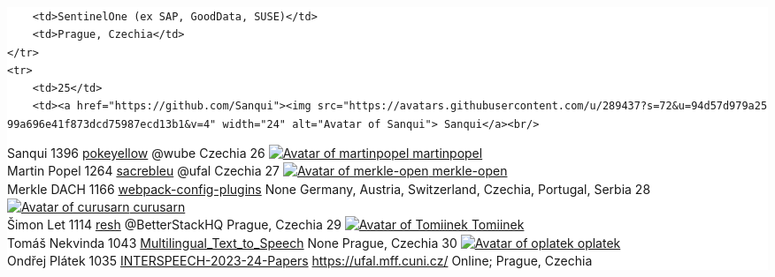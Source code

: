 		<td>SentinelOne (ex SAP, GoodData, SUSE)</td>
		<td>Prague, Czechia</td>
	</tr>
	<tr>
		<td>25</td>
		<td><a href="https://github.com/Sanqui"><img src="https://avatars.githubusercontent.com/u/289437?s=72&u=94d57d979a2599a696e41f873dcd75987ecd13b1&v=4" width="24" alt="Avatar of Sanqui"> Sanqui</a><br/>
Sanqui</td>
		<td>1396</td>
		<td><a href="https://github.com/pret/pokeyellow">pokeyellow</a></td>
		<td>@wube </td>
		<td>Czechia</td>
	</tr>
	<tr>
		<td>26</td>
		<td><a href="https://github.com/martinpopel"><img src="https://avatars.githubusercontent.com/u/724617?s=72&v=4" width="24" alt="Avatar of martinpopel"> martinpopel</a><br/>
Martin Popel</td>
		<td>1264</td>
		<td><a href="https://github.com/mjpost/sacrebleu">sacrebleu</a></td>
		<td>@ufal </td>
		<td>Czechia</td>
	</tr>
	<tr>
		<td>27</td>
		<td><a href="https://github.com/merkle-open"><img src="https://avatars.githubusercontent.com/u/32236?s=72&v=4" width="24" alt="Avatar of merkle-open"> merkle-open</a><br/>
Merkle DACH</td>
		<td>1166</td>
		<td><a href="https://github.com/merkle-open/webpack-config-plugins">webpack-config-plugins</a></td>
		<td>None</td>
		<td>Germany, Austria, Switzerland, Czechia, Portugal, Serbia</td>
	</tr>
	<tr>
		<td>28</td>
		<td><a href="https://github.com/curusarn"><img src="https://avatars.githubusercontent.com/u/10132717?s=72&u=df1b16d86ac094f02454f4d51fde083d21bce89d&v=4" width="24" alt="Avatar of curusarn"> curusarn</a><br/>
Šimon Let</td>
		<td>1114</td>
		<td><a href="https://github.com/curusarn/resh">resh</a></td>
		<td>@BetterStackHQ </td>
		<td>Prague, Czechia</td>
	</tr>
	<tr>
		<td>29</td>
		<td><a href="https://github.com/Tomiinek"><img src="https://avatars.githubusercontent.com/u/13215584?s=72&u=17a2bdef3fdf11fa6d7aad6abb40a04af20feb77&v=4" width="24" alt="Avatar of Tomiinek"> Tomiinek</a><br/>
Tomáš Nekvinda</td>
		<td>1043</td>
		<td><a href="https://github.com/Tomiinek/Multilingual_Text_to_Speech">Multilingual_Text_to_Speech</a></td>
		<td>None</td>
		<td>Prague, Czechia</td>
	</tr>
	<tr>
		<td>30</td>
		<td><a href="https://github.com/oplatek"><img src="https://avatars.githubusercontent.com/u/229266?s=72&u=3447142b4cde58aa9eba23ebac233ddd9ad864f3&v=4" width="24" alt="Avatar of oplatek"> oplatek</a><br/>
Ondřej Plátek</td>
		<td>1035</td>
		<td><a href="https://github.com/DmitryRyumin/INTERSPEECH-2023-24-Papers">INTERSPEECH-2023-24-Papers</a></td>
		<td>https://ufal.mff.cuni.cz/</td>
		<td>Online;  Prague, Czechia</td>
	</tr>
	<tr>